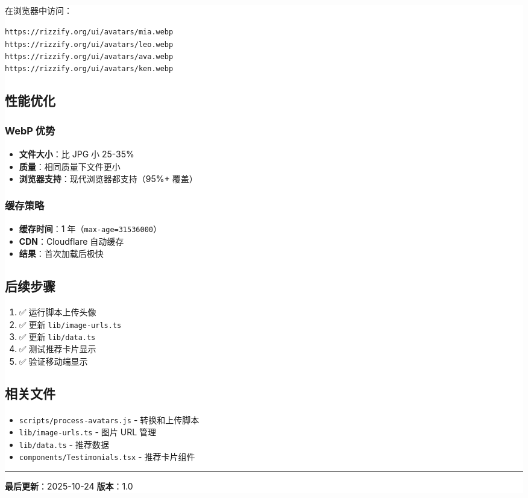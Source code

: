 在浏览器中访问：
```
https://rizzify.org/ui/avatars/mia.webp
https://rizzify.org/ui/avatars/leo.webp
https://rizzify.org/ui/avatars/ava.webp
https://rizzify.org/ui/avatars/ken.webp
```

## 性能优化

### WebP 优势

- **文件大小**：比 JPG 小 25-35%
- **质量**：相同质量下文件更小
- **浏览器支持**：现代浏览器都支持（95%+ 覆盖）

### 缓存策略

- **缓存时间**：1 年（`max-age=31536000`）
- **CDN**：Cloudflare 自动缓存
- **结果**：首次加载后极快

## 后续步骤

1. ✅ 运行脚本上传头像
2. ✅ 更新 `lib/image-urls.ts`
3. ✅ 更新 `lib/data.ts`
4. ✅ 测试推荐卡片显示
5. ✅ 验证移动端显示

## 相关文件

- `scripts/process-avatars.js` - 转换和上传脚本
- `lib/image-urls.ts` - 图片 URL 管理
- `lib/data.ts` - 推荐数据
- `components/Testimonials.tsx` - 推荐卡片组件

---

**最后更新**：2025-10-24
**版本**：1.0
